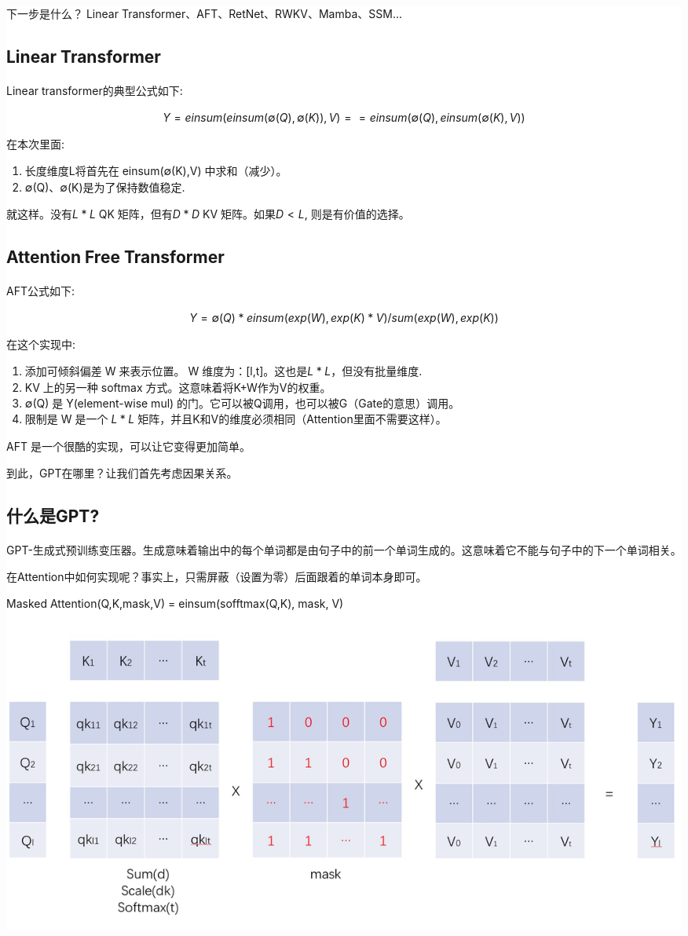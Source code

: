 下一步是什么？ Linear Transformer、AFT、RetNet、RWKV、Mamba、SSM...

## Linear Transformer

Linear transformer的典型公式如下:

$$ Y = einsum(einsum(∅(Q), ∅(K)), V) == einsum(∅(Q), einsum(∅(K), V)) $$

在本次里面:

1. 长度维度L将首先在 einsum(∅(K),V) 中求和（减少）。
2. ∅(Q)、∅(K)是为了保持数值稳定.

就这样。没有$L*L$ QK 矩阵，但有$D*D$ KV 矩阵。如果$D<L$, 则是有价值的选择。

## Attention Free Transformer

AFT公式如下:

$$ Y = ∅(Q) * einsum(exp(W), exp(K) * V) / sum(exp(W), exp(K)) $$

在这个实现中:

1. 添加可倾斜偏差 W 来表示位置。 W 维度为：[l,t]。这也是$L*L$，但没有批量维度.
2. KV 上的另一种 softmax 方式。这意味着将K+W作为V的权重。
3. ∅(Q) 是 Y(element-wise mul) 的门。它可以被Q调用，也可以被G（Gate的意思）调用。
4. 限制是 W 是一个 $L*L$ 矩阵，并且K和V的维度必须相同（Attention里面不需要这样）。

AFT 是一个很酷的实现，可以让它变得更加简单。

到此，GPT在哪里？让我们首先考虑因果关系。

## 什么是GPT?

GPT-生成式预训练变压器。生成意味着输出中的每个单词都是由句子中的前一个单词生成的。这意味着它不能与句子中的下一个单词相关。

在Attention中如何实现呢？事实上，只需屏蔽（设置为零）后面跟着的单词本身即可。

Masked Attention(Q,K,mask,V) = einsum(sofftmax(Q,K), mask, V)

![alt text](docs/MaskedAttention.jpg)
